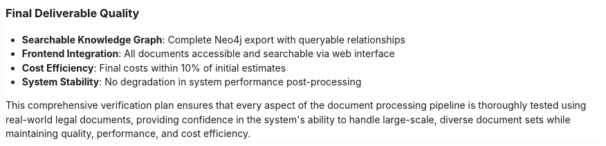 ### Final Deliverable Quality
- **Searchable Knowledge Graph**: Complete Neo4j export with queryable relationships
- **Frontend Integration**: All documents accessible and searchable via web interface
- **Cost Efficiency**: Final costs within 10% of initial estimates
- **System Stability**: No degradation in system performance post-processing

This comprehensive verification plan ensures that every aspect of the document processing pipeline is thoroughly tested using real-world legal documents, providing confidence in the system's ability to handle large-scale, diverse document sets while maintaining quality, performance, and cost efficiency.